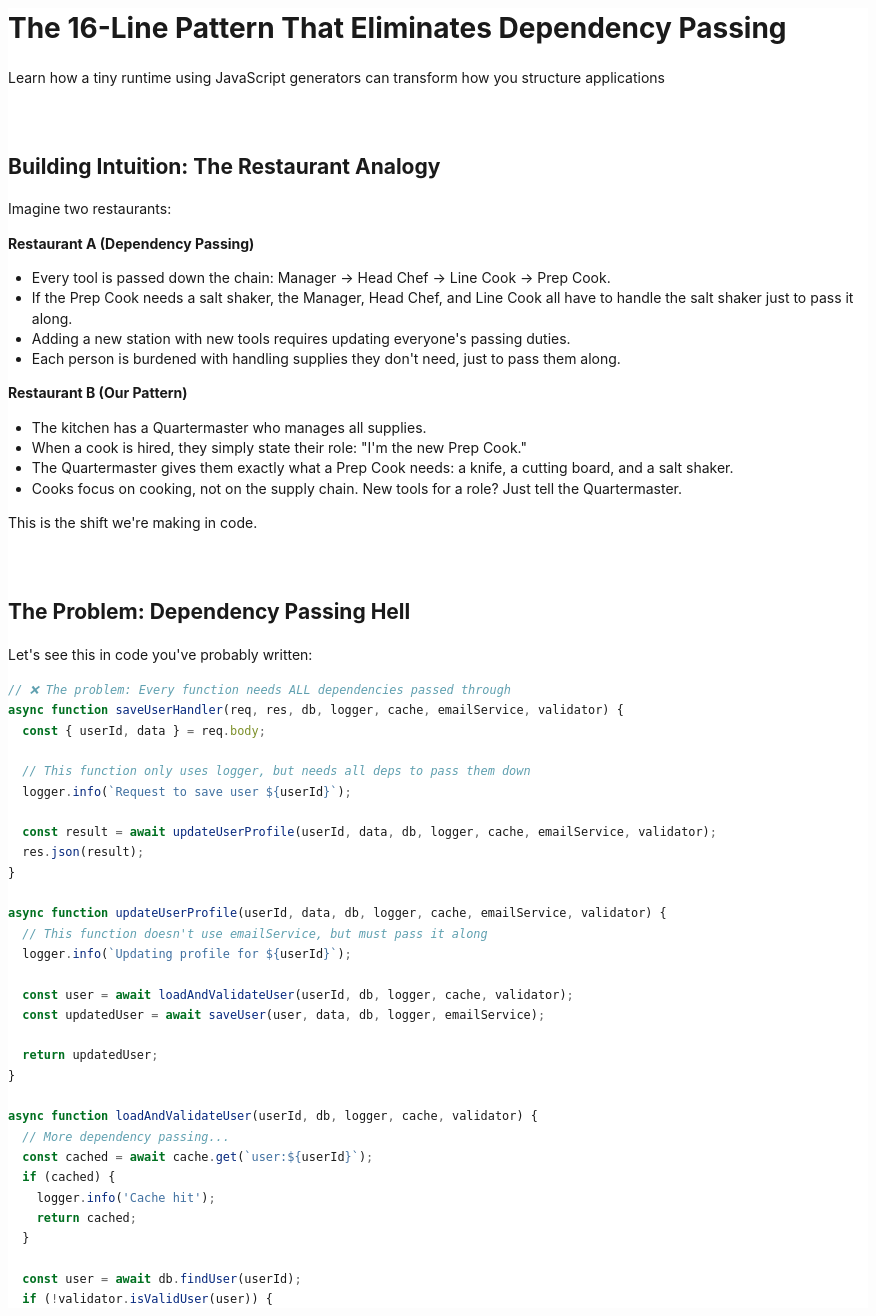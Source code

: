 # The 16-Line Pattern That Eliminates Dependency Passing

Learn how a tiny runtime using JavaScript generators can transform how you structure applications

<br />

## Building Intuition: The Restaurant Analogy

Imagine two restaurants:

**Restaurant A (Dependency Passing)**
- Every tool is passed down the chain: Manager → Head Chef → Line Cook → Prep Cook.
- If the Prep Cook needs a salt shaker, the Manager, Head Chef, and Line Cook all have to handle the salt shaker just to pass it along.
- Adding a new station with new tools requires updating everyone's passing duties.
- Each person is burdened with handling supplies they don't need, just to pass them along.

**Restaurant B (Our Pattern)**
- The kitchen has a Quartermaster who manages all supplies.
- When a cook is hired, they simply state their role: "I'm the new Prep Cook."
- The Quartermaster gives them exactly what a Prep Cook needs: a knife, a cutting board, and a salt shaker.
- Cooks focus on cooking, not on the supply chain. New tools for a role? Just tell the Quartermaster.

This is the shift we're making in code.

<br />

## The Problem: Dependency Passing Hell

Let's see this in code you've probably written:

```javascript
// ❌ The problem: Every function needs ALL dependencies passed through
async function saveUserHandler(req, res, db, logger, cache, emailService, validator) {
  const { userId, data } = req.body;
  
  // This function only uses logger, but needs all deps to pass them down
  logger.info(`Request to save user ${userId}`);
  
  const result = await updateUserProfile(userId, data, db, logger, cache, emailService, validator);
  res.json(result);
}

async function updateUserProfile(userId, data, db, logger, cache, emailService, validator) {
  // This function doesn't use emailService, but must pass it along
  logger.info(`Updating profile for ${userId}`);
  
  const user = await loadAndValidateUser(userId, db, logger, cache, validator);
  const updatedUser = await saveUser(user, data, db, logger, emailService);
  
  return updatedUser;
}

async function loadAndValidateUser(userId, db, logger, cache, validator) {
  // More dependency passing...
  const cached = await cache.get(`user:${userId}`);
  if (cached) {
    logger.info('Cache hit');
    return cached;
  }
  
  const user = await db.findUser(userId);
  if (!validator.isValidUser(user)) {
```